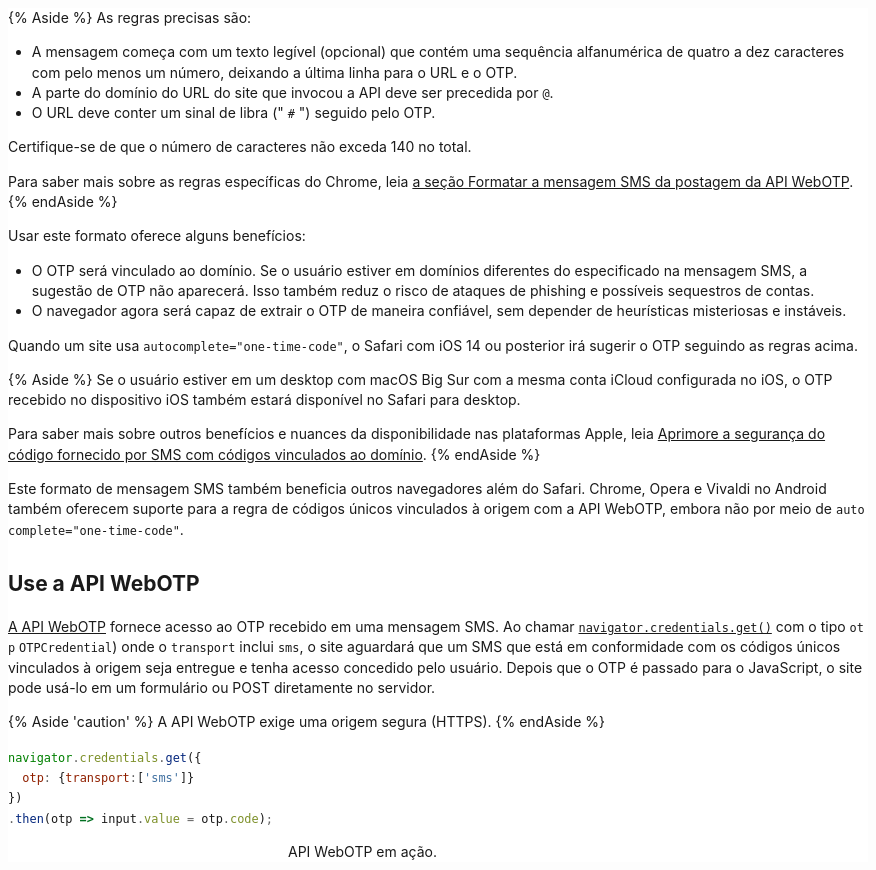 {% Aside %} As regras precisas são:

- A mensagem começa com um texto legível (opcional) que contém uma sequência alfanumérica de quatro a dez caracteres com pelo menos um número, deixando a última linha para o URL e o OTP.
- A parte do domínio do URL do site que invocou a API deve ser precedida por `@`.
- O URL deve conter um sinal de libra (" `#` ") seguido pelo OTP.

Certifique-se de que o número de caracteres não exceda 140 no total.

Para saber mais sobre as regras específicas do Chrome, leia [a seção Formatar a mensagem SMS da postagem da API WebOTP](/web-otp/#format). {% endAside %}

Usar este formato oferece alguns benefícios:

- O OTP será vinculado ao domínio. Se o usuário estiver em domínios diferentes do especificado na mensagem SMS, a sugestão de OTP não aparecerá. Isso também reduz o risco de ataques de phishing e possíveis sequestros de contas.
- O navegador agora será capaz de extrair o OTP de maneira confiável, sem depender de heurísticas misteriosas e instáveis.

Quando um site usa `autocomplete="one-time-code"`, o Safari com iOS 14 ou posterior irá sugerir o OTP seguindo as regras acima.

{% Aside %} Se o usuário estiver em um desktop com macOS Big Sur com a mesma conta iCloud configurada no iOS, o OTP recebido no dispositivo iOS também estará disponível no Safari para desktop.

Para saber mais sobre outros benefícios e nuances da disponibilidade nas plataformas Apple, leia [Aprimore a segurança do código fornecido por SMS com códigos vinculados ao domínio](https://developer.apple.com/news/?id=z0i801mg). {% endAside %}

Este formato de mensagem SMS também beneficia outros navegadores além do Safari. Chrome, Opera e Vivaldi no Android também oferecem suporte para a regra de códigos únicos vinculados à origem com a API WebOTP, embora não por meio de `autocomplete="one-time-code"`.

## Use a API WebOTP

[A API WebOTP](https://wicg.github.io/web-otp/) fornece acesso ao OTP recebido em uma mensagem SMS. Ao chamar [`navigator.credentials.get()`](https://developer.mozilla.org/docs/Web/API/CredentialsContainer/get) com o tipo `otp` `OTPCredential`) onde o `transport` inclui `sms`, o site aguardará que um SMS que está em conformidade com os códigos únicos vinculados à origem seja entregue e tenha acesso concedido pelo usuário. Depois que o OTP é passado para o JavaScript, o site pode usá-lo em um formulário ou POST diretamente no servidor.

{% Aside 'caution' %} A API WebOTP exige uma origem segura (HTTPS). {% endAside %}

```js
navigator.credentials.get({
  otp: {transport:['sms']}
})
.then(otp => input.value = otp.code);
```

<figure class="w-figure" style="width:300px; margin:auto;">
  <video controls autoplay loop muted class="w-screenshot">
    <source src="https://storage.googleapis.com/web-dev-assets/sms-otp-form/android-chrome.webm" type="video/webm">
    <source src="https://storage.googleapis.com/web-dev-assets/sms-otp-form/android-chrome.mp4" type="video/mp4">
  </source></source></video>
  <figcaption class="w-figcaption">API WebOTP em ação.</figcaption></figure>
